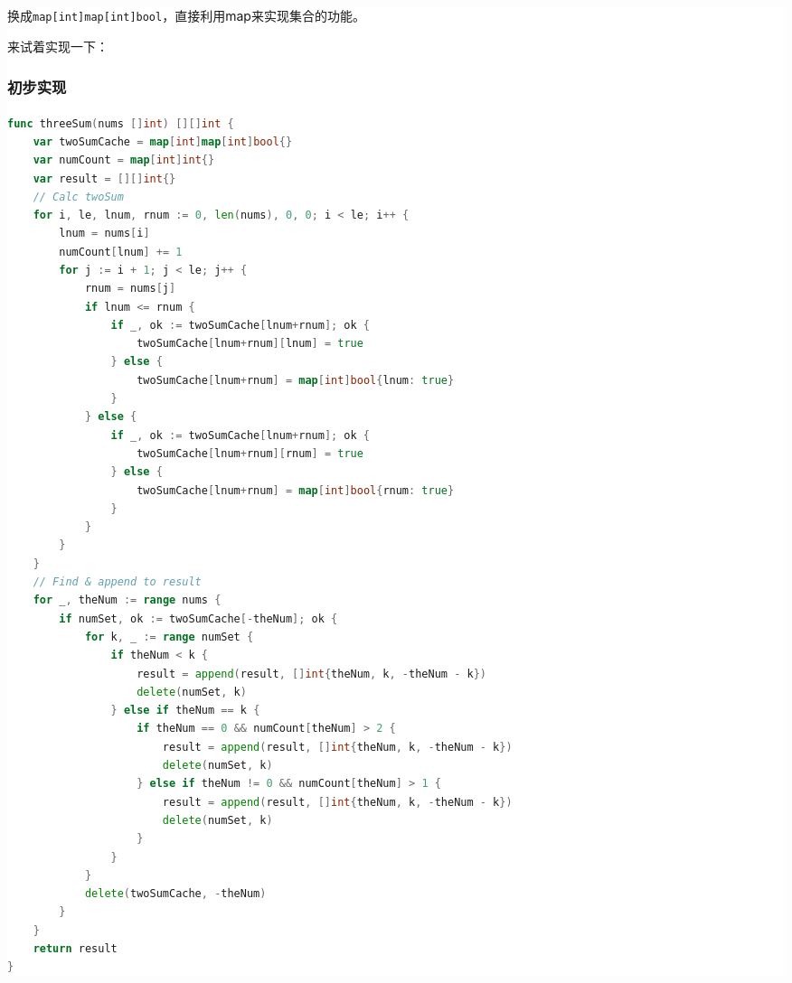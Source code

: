 换成`map[int]map[int]bool`，直接利用map来实现集合的功能。

来试着实现一下：

### 初步实现

```go
func threeSum(nums []int) [][]int {
    var twoSumCache = map[int]map[int]bool{}
    var numCount = map[int]int{}
    var result = [][]int{}
    // Calc twoSum
    for i, le, lnum, rnum := 0, len(nums), 0, 0; i < le; i++ {
        lnum = nums[i]
        numCount[lnum] += 1
        for j := i + 1; j < le; j++ {
            rnum = nums[j]
            if lnum <= rnum {
                if _, ok := twoSumCache[lnum+rnum]; ok {
                    twoSumCache[lnum+rnum][lnum] = true
                } else {
                    twoSumCache[lnum+rnum] = map[int]bool{lnum: true}
                }
            } else {
                if _, ok := twoSumCache[lnum+rnum]; ok {
                    twoSumCache[lnum+rnum][rnum] = true
                } else {
                    twoSumCache[lnum+rnum] = map[int]bool{rnum: true}
                }
            }
        }
    }
    // Find & append to result
    for _, theNum := range nums {
        if numSet, ok := twoSumCache[-theNum]; ok {
            for k, _ := range numSet {
                if theNum < k {
                    result = append(result, []int{theNum, k, -theNum - k})
                    delete(numSet, k)
                } else if theNum == k {
                    if theNum == 0 && numCount[theNum] > 2 {
                        result = append(result, []int{theNum, k, -theNum - k})
                        delete(numSet, k)
                    } else if theNum != 0 && numCount[theNum] > 1 {
                        result = append(result, []int{theNum, k, -theNum - k})
                        delete(numSet, k)
                    }
                }
            }
            delete(twoSumCache, -theNum)
        }
    }
    return result
}
```
